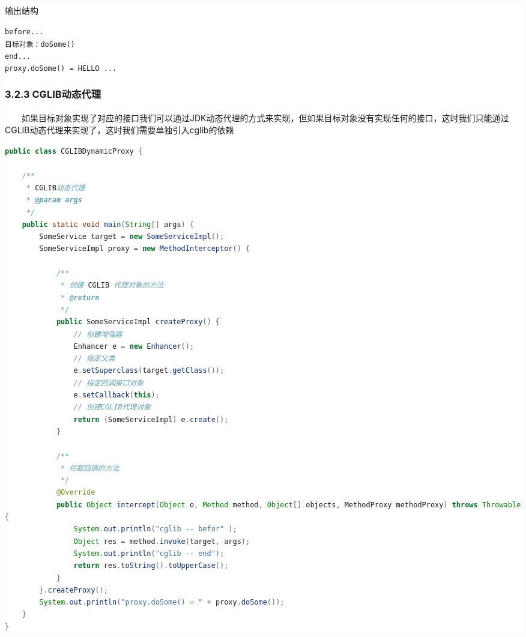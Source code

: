 输出结构

```
before...
目标对象：doSome()
end...
proxy.doSome() = HELLO ...
```

### 3.2.3 CGLIB动态代理

&emsp;&emsp;如果目标对象实现了对应的接口我们可以通过JDK动态代理的方式来实现，但如果目标对象没有实现任何的接口，这时我们只能通过CGLIB动态代理来实现了，这时我们需要单独引入cglib的依赖

```java
public class CGLIBDynamicProxy {

    /**
     * CGLIB动态代理
     * @param args
     */
    public static void main(String[] args) {
        SomeService target = new SomeServiceImpl();
        SomeServiceImpl proxy = new MethodInterceptor() {

            /**
             * 创建 CGLIB 代理对象的方法
             * @return
             */
            public SomeServiceImpl createProxy() {
                // 创建增强器
                Enhancer e = new Enhancer();
                // 指定父类
                e.setSuperclass(target.getClass());
                // 指定回调接口对象
                e.setCallback(this);
                // 创建CGLIB代理对象
                return (SomeServiceImpl) e.create();
            }

            /**
             * 拦截回调的方法
             */
            @Override
            public Object intercept(Object o, Method method, Object[] objects, MethodProxy methodProxy) throws Throwable {
                System.out.println("cglib -- befor" );
                Object res = method.invoke(target, args);
                System.out.println("cglib -- end");
                return res.toString().toUpperCase();
            }
        }.createProxy();
        System.out.println("proxy.doSome() = " + proxy.doSome());
    }
}
```
